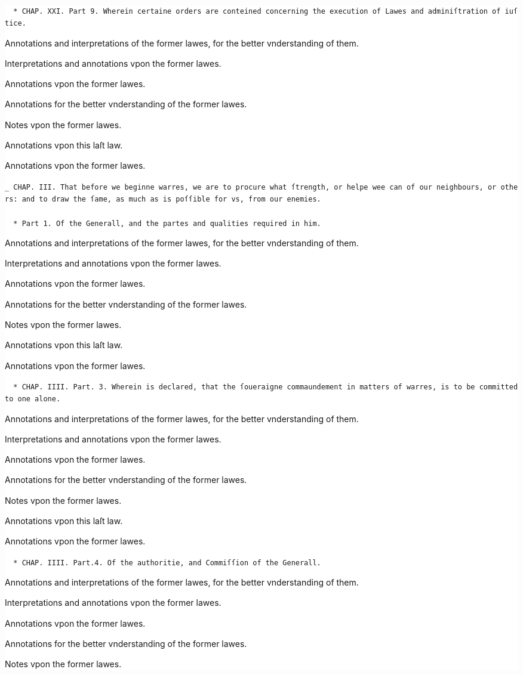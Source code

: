       * CHAP. XXI. Part 9. Wherein certaine orders are conteined concerning the execution of Lawes and adminiſtration of iuſtice.

Annotations and interpretations of the former lawes, for the better vnderstanding of them.

Interpretations and annotations vpon the former lawes.

Annotations vpon the former lawes.

Annotations for the better vnderstanding of the former lawes.

Notes vpon the former lawes.

Annotations vpon this laſt law.

Annotations vpon the former lawes.

    _ CHAP. III. That before we beginne warres, we are to procure what ſtrength, or helpe wee can of our neighbours, or others: and to draw the ſame, as much as is poſſible for vs, from our enemies.

      * Part 1. Of the Generall, and the partes and qualities required in him.

Annotations and interpretations of the former lawes, for the better vnderstanding of them.

Interpretations and annotations vpon the former lawes.

Annotations vpon the former lawes.

Annotations for the better vnderstanding of the former lawes.

Notes vpon the former lawes.

Annotations vpon this laſt law.

Annotations vpon the former lawes.

      * CHAP. IIII. Part. 3. Wherein is declared, that the ſoueraigne commaundement in matters of warres, is to be committed to one alone.

Annotations and interpretations of the former lawes, for the better vnderstanding of them.

Interpretations and annotations vpon the former lawes.

Annotations vpon the former lawes.

Annotations for the better vnderstanding of the former lawes.

Notes vpon the former lawes.

Annotations vpon this laſt law.

Annotations vpon the former lawes.

      * CHAP. IIII. Part.4. Of the authoritie, and Commiſſion of the Generall.

Annotations and interpretations of the former lawes, for the better vnderstanding of them.

Interpretations and annotations vpon the former lawes.

Annotations vpon the former lawes.

Annotations for the better vnderstanding of the former lawes.

Notes vpon the former lawes.
